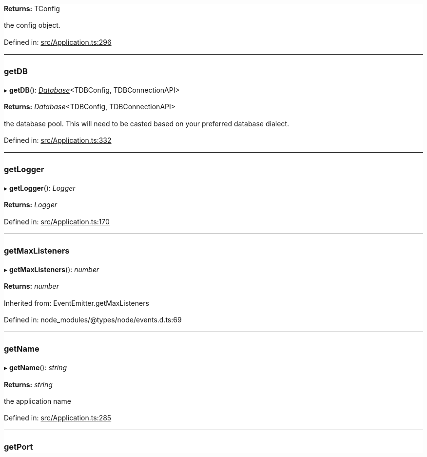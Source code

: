 **Returns:** TConfig

the config object.

Defined in: [src/Application.ts:296](https://github.com/breautek/storm/blob/2614a1c/src/Application.ts#L296)

___

### getDB

▸ **getDB**(): [*Database*](database.database-1.md)<TDBConfig, TDBConnectionAPI\>

**Returns:** [*Database*](database.database-1.md)<TDBConfig, TDBConnectionAPI\>

the database pool. This will need to be casted based on your preferred database dialect.

Defined in: [src/Application.ts:332](https://github.com/breautek/storm/blob/2614a1c/src/Application.ts#L332)

___

### getLogger

▸ **getLogger**(): *Logger*

**Returns:** *Logger*

Defined in: [src/Application.ts:170](https://github.com/breautek/storm/blob/2614a1c/src/Application.ts#L170)

___

### getMaxListeners

▸ **getMaxListeners**(): *number*

**Returns:** *number*

Inherited from: EventEmitter.getMaxListeners

Defined in: node_modules/@types/node/events.d.ts:69

___

### getName

▸ **getName**(): *string*

**Returns:** *string*

the application name

Defined in: [src/Application.ts:285](https://github.com/breautek/storm/blob/2614a1c/src/Application.ts#L285)

___

### getPort
